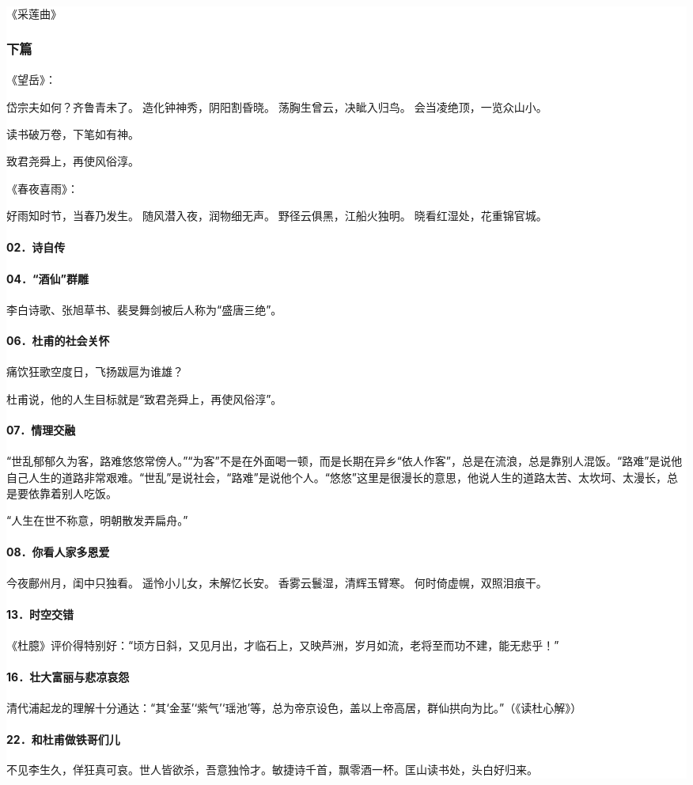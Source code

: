 《采莲曲》

### 下篇

《望岳》：

岱宗夫如何？齐鲁青未了。
造化钟神秀，阴阳割昏晓。
荡胸生曾云，决眦入归鸟。
会当凌绝顶，一览众山小。

  
读书破万卷，下笔如有神。


致君尧舜上，再使风俗淳。

《春夜喜雨》：

好雨知时节，当春乃发生。
随风潜入夜，润物细无声。
野径云俱黑，江船火独明。
晓看红湿处，花重锦官城。

#### 02．诗自传

#### 04．“酒仙”群雕

李白诗歌、张旭草书、裴旻舞剑被后人称为“盛唐三绝”。

#### 06．杜甫的社会关怀

痛饮狂歌空度日，飞扬跋扈为谁雄？

杜甫说，他的人生目标就是“致君尧舜上，再使风俗淳”。

#### 07．情理交融

“世乱郁郁久为客，路难悠悠常傍人。”“为客”不是在外面喝一顿，而是长期在异乡“依人作客”，总是在流浪，总是靠别人混饭。“路难”是说他自己人生的道路非常艰难。“世乱”是说社会，“路难”是说他个人。“悠悠”这里是很漫长的意思，他说人生的道路太苦、太坎坷、太漫长，总是要依靠着别人吃饭。

“人生在世不称意，明朝散发弄扁舟。”

#### 08．你看人家多恩爱

今夜鄜州月，闺中只独看。
遥怜小儿女，未解忆长安。
香雾云鬟湿，清辉玉臂寒。
何时倚虚幌，双照泪痕干。

#### 13．时空交错

《杜臆》评价得特别好：“顷方日斜，又见月出，才临石上，又映芦洲，岁月如流，老将至而功不建，能无悲乎！”

#### 16．壮大富丽与悲凉哀怨

清代浦起龙的理解十分通达：“其‘金茎’‘紫气’‘瑶池’等，总为帝京设色，盖以上帝高居，群仙拱向为比。”（《读杜心解》）

#### 22．和杜甫做铁哥们儿

 不见李生久，佯狂真可哀。世人皆欲杀，吾意独怜才。敏捷诗千首，飘零酒一杯。匡山读书处，头白好归来。